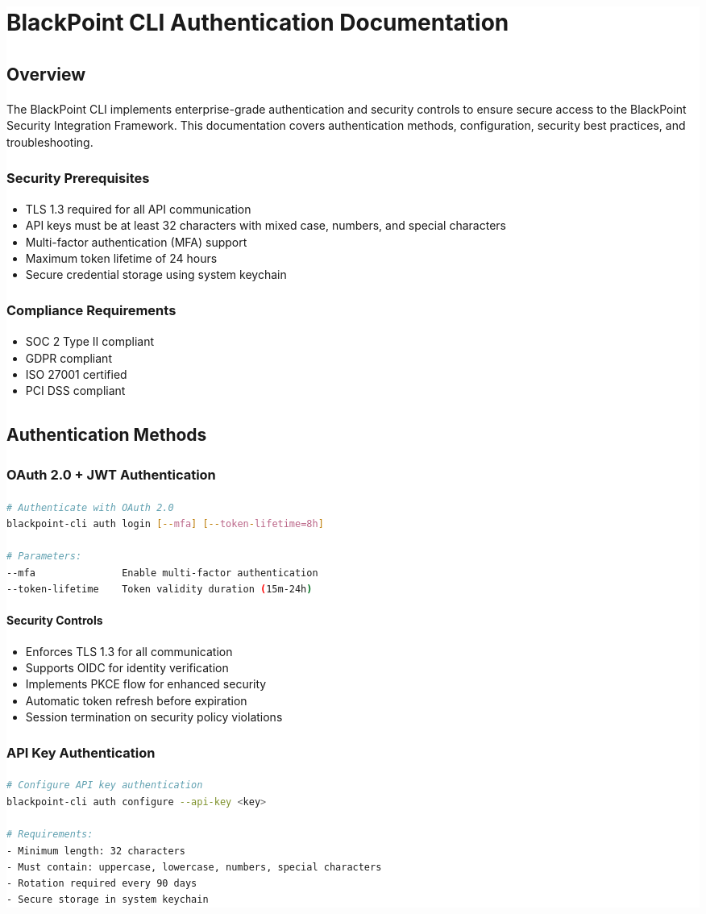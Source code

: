 # BlackPoint CLI Authentication Documentation

## Overview

The BlackPoint CLI implements enterprise-grade authentication and security controls to ensure secure access to the BlackPoint Security Integration Framework. This documentation covers authentication methods, configuration, security best practices, and troubleshooting.

### Security Prerequisites

- TLS 1.3 required for all API communication
- API keys must be at least 32 characters with mixed case, numbers, and special characters
- Multi-factor authentication (MFA) support
- Maximum token lifetime of 24 hours
- Secure credential storage using system keychain

### Compliance Requirements

- SOC 2 Type II compliant
- GDPR compliant
- ISO 27001 certified
- PCI DSS compliant

## Authentication Methods

### OAuth 2.0 + JWT Authentication

```bash
# Authenticate with OAuth 2.0
blackpoint-cli auth login [--mfa] [--token-lifetime=8h]

# Parameters:
--mfa               Enable multi-factor authentication
--token-lifetime    Token validity duration (15m-24h)
```

#### Security Controls
- Enforces TLS 1.3 for all communication
- Supports OIDC for identity verification
- Implements PKCE flow for enhanced security
- Automatic token refresh before expiration
- Session termination on security policy violations

### API Key Authentication

```bash
# Configure API key authentication
blackpoint-cli auth configure --api-key <key>

# Requirements:
- Minimum length: 32 characters
- Must contain: uppercase, lowercase, numbers, special characters
- Rotation required every 90 days
- Secure storage in system keychain
```
